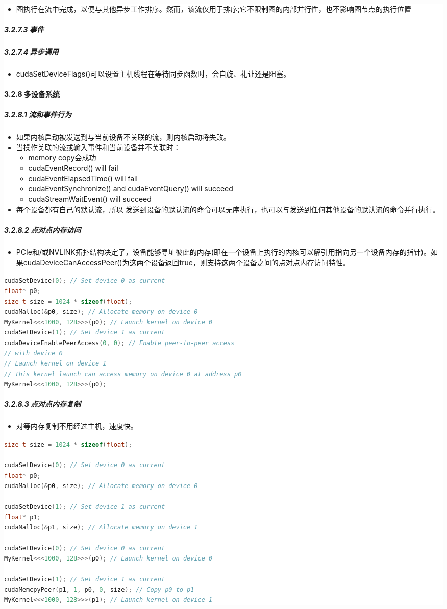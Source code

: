 - 图执行在流中完成，以便与其他异步工作排序。然而，该流仅用于排序;它不限制图的内部并行性，也不影响图节点的执行位置

##### 3.2.7.3 事件

##### 3.2.7.4 异步调用

- cudaSetDeviceFlags()可以设置主机线程在等待同步函数时，会自旋、礼让还是阻塞。

#### 3.2.8 多设备系统

##### 3.2.8.1 流和事件行为

- 如果内核启动被发送到与当前设备不关联的流，则内核启动将失败。
- 当操作关联的流或输入事件和当前设备并不关联时：
  - memory copy会成功
  - cudaEventRecord() will fail
  - cudaEventElapsedTime() will fail
  - cudaEventSynchronize() and cudaEventQuery() will succeed
  - cudaStreamWaitEvent() will succeed
- 每个设备都有自己的默认流，所以 发送到设备的默认流的命令可以无序执行，也可以与发送到任何其他设备的默认流的命令并行执行。

##### 3.2.8.2 点对点内存访问

- PCIe和/或NVLINK拓扑结构决定了，设备能够寻址彼此的内存(即在一个设备上执行的内核可以解引用指向另一个设备内存的指针)。如果cudaDeviceCanAccessPeer()为这两个设备返回true，则支持这两个设备之间的点对点内存访问特性。

~~~C++
cudaSetDevice(0); // Set device 0 as current
float* p0;
size_t size = 1024 * sizeof(float);
cudaMalloc(&p0, size); // Allocate memory on device 0
MyKernel<<<1000, 128>>>(p0); // Launch kernel on device 0
cudaSetDevice(1); // Set device 1 as current
cudaDeviceEnablePeerAccess(0, 0); // Enable peer-to-peer access
// with device 0
// Launch kernel on device 1
// This kernel launch can access memory on device 0 at address p0
MyKernel<<<1000, 128>>>(p0);
~~~

##### 3.2.8.3 点对点内存复制

- 对等内存复制不用经过主机，速度快。

~~~C++
size_t size = 1024 * sizeof(float);

cudaSetDevice(0); // Set device 0 as current
float* p0;
cudaMalloc(&p0, size); // Allocate memory on device 0

cudaSetDevice(1); // Set device 1 as current
float* p1;
cudaMalloc(&p1, size); // Allocate memory on device 1

cudaSetDevice(0); // Set device 0 as current
MyKernel<<<1000, 128>>>(p0); // Launch kernel on device 0

cudaSetDevice(1); // Set device 1 as current
cudaMemcpyPeer(p1, 1, p0, 0, size); // Copy p0 to p1
MyKernel<<<1000, 128>>>(p1); // Launch kernel on device 1
~~~
